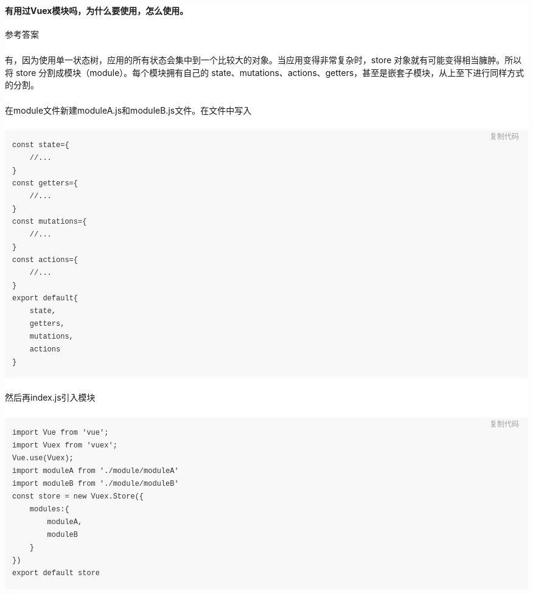 #### 有用过Vuex模块吗，为什么要使用，怎么使用。

<details open="" style="display: block;"><summary style="display: block;">参考答案</summary><p style="line-height: inherit; margin-top: 22px; margin-bottom: 22px;">有，因为使用单一状态树，应用的所有状态会集中到一个比较大的对象。当应用变得非常复杂时，store 对象就有可能变得相当臃肿。所以将 store 分割成模块（module）。每个模块拥有自己的 state、mutations、actions、getters，甚至是嵌套子模块，从上至下进行同样方式的分割。</p><p style="line-height: inherit; margin-top: 22px; margin-bottom: 22px;">在module文件新建moduleA.js和moduleB.js文件。在文件中写入</p><pre style="font-family: Menlo, Monaco, Consolas, &quot;Courier New&quot;, monospace; font-size: 1em; position: relative; overflow: auto; line-height: 1.75;"><code lang="bash" class="copyable" style="font-family: Menlo, Monaco, Consolas, &quot;Courier New&quot;, monospace; font-size: 12px; word-break: normal; border-radius: 2px; overflow-x: auto; background: rgb(248, 248, 248); color: rgb(51, 51, 51); padding: 15px 12px; margin: 0px; display: block;">const state={
    //...
}
const getters={
    //...
}
const mutations={
    //...
}
const actions={
    //...
}
<span>export</span> default{
    state,
    getters,
    mutations,
    actions
}
<span class="copy-code-btn" style="position: absolute; top: 6px; right: 15px; font-size: 12px; line-height: 1; cursor: pointer; color: rgba(140, 140, 140, 0.8); transition: color 0.1s ease 0s;">复制代码</span></code></pre><p style="line-height: inherit; margin-top: 22px; margin-bottom: 22px;">然后再index.js引入模块</p><pre style="font-family: Menlo, Monaco, Consolas, &quot;Courier New&quot;, monospace; font-size: 1em; position: relative; overflow: auto; line-height: 1.75;"><code lang="bash" class="copyable" style="font-family: Menlo, Monaco, Consolas, &quot;Courier New&quot;, monospace; font-size: 12px; word-break: normal; border-radius: 2px; overflow-x: auto; background: rgb(248, 248, 248); color: rgb(51, 51, 51); padding: 15px 12px; margin: 0px; display: block;">import Vue from <span>'vue'</span>;
import Vuex from <span>'vuex'</span>;
Vue.use(Vuex);
import moduleA from <span>'./module/moduleA'</span>
import moduleB from <span>'./module/moduleB'</span>
const store = new Vuex.Store({
    modules:{
        moduleA,
        moduleB
    }
})
<span>export</span> default store
<span class="copy-code-btn" style="position: absolute; top: 6px; right: 15px; font-size: 12px; line-height: 1; cursor: pointer; color: rgba(140, 140, 140, 0.8); transition: color 0.1s ease 0s;">复制代码</span></code></pre></details>
